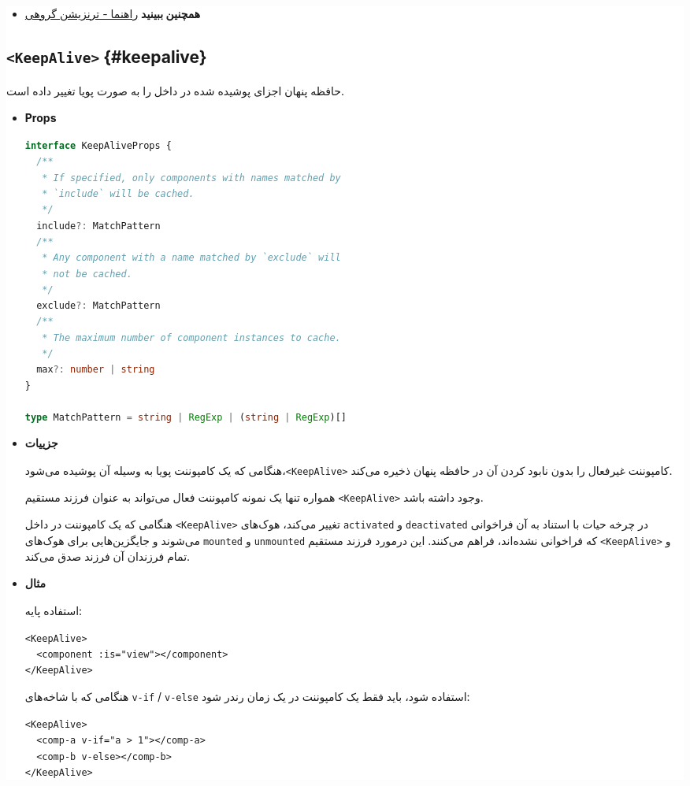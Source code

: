 - **همچنین ببینید** [راهنما - ترنزیشن گروهی](/guide/built-ins/transition-group)

## `<KeepAlive>` {#keepalive}

حافظه پنهان اجزای پوشیده شده در داخل را به صورت پویا تغییر داده است.

- **Props**

  ```ts
  interface KeepAliveProps {
    /**
     * If specified, only components with names matched by
     * `include` will be cached.
     */
    include?: MatchPattern
    /**
     * Any component with a name matched by `exclude` will
     * not be cached.
     */
    exclude?: MatchPattern
    /**
     * The maximum number of component instances to cache.
     */
    max?: number | string
  }

  type MatchPattern = string | RegExp | (string | RegExp)[]
  ```

- **جزییات**

  هنگامی که یک کامپوننت پویا به وسیله آن پوشیده می‌شود،`<KeepAlive>` کامپوننت غیرفعال را بدون نابود کردن آن در حافظه پنهان ذخیره می‌کند.

  همواره تنها یک نمونه کامپوننت فعال می‌تواند به عنوان فرزند مستقیم `<KeepAlive>` وجود داشته باشد.

  هنگامی که یک کامپوننت در داخل `<KeepAlive>` تغییر می‌کند، هوک‌های `activated` و `deactivated` در چرخه حیات با استناد به آن فراخوانی می‌شوند و جایگزین‌هایی برای هوک‌های `mounted` و `unmounted` که فراخوانی نشده‌اند، فراهم می‌کنند. این درمورد فرزند مستقیم `<KeepAlive>` و تمام فرزندان آن فرزند صدق می‌کند.

- **مثال**

  استفاده پایه:

  ```vue-html
  <KeepAlive>
    <component :is="view"></component>
  </KeepAlive>
  ```

  هنگامی که با شاخه‌های `v-if` / `v-else` استفاده شود، باید فقط یک کامپوننت در یک زمان رندر شود:

  ```vue-html
  <KeepAlive>
    <comp-a v-if="a > 1"></comp-a>
    <comp-b v-else></comp-b>
  </KeepAlive>
  ```
